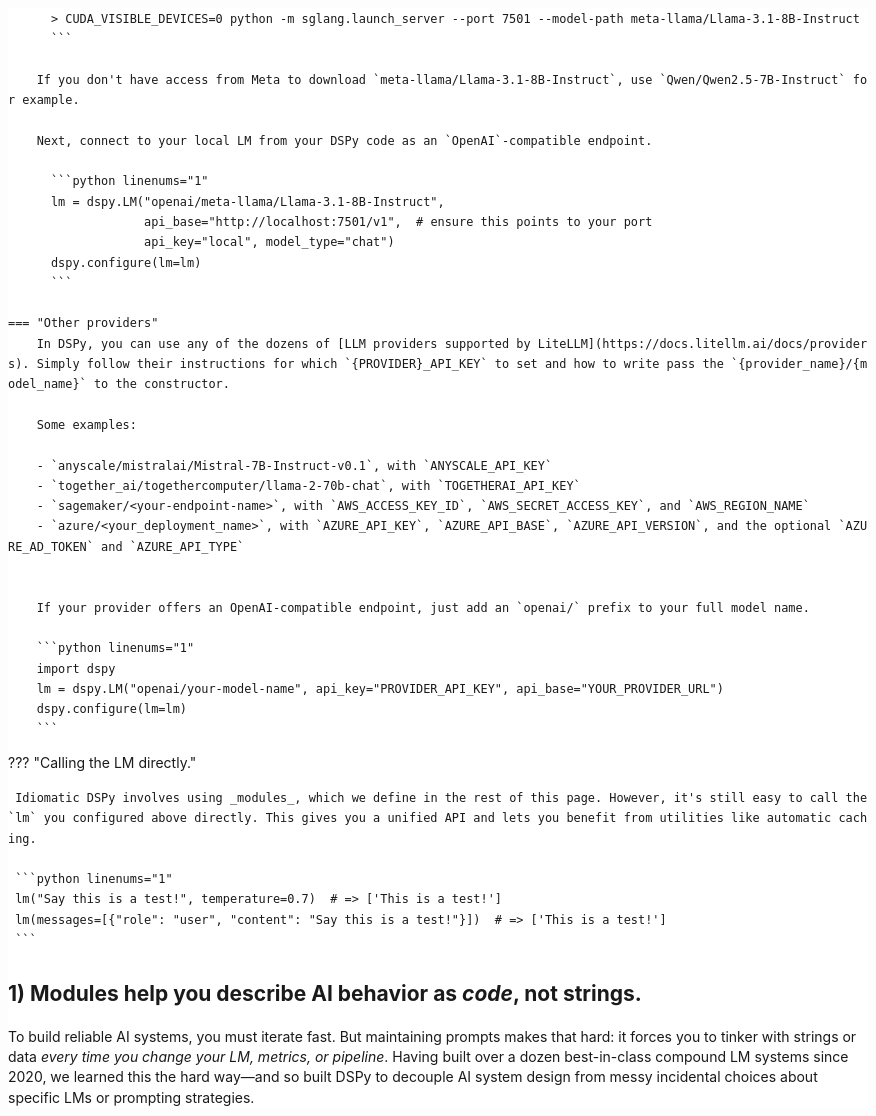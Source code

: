           > CUDA_VISIBLE_DEVICES=0 python -m sglang.launch_server --port 7501 --model-path meta-llama/Llama-3.1-8B-Instruct
          ```
        
        If you don't have access from Meta to download `meta-llama/Llama-3.1-8B-Instruct`, use `Qwen/Qwen2.5-7B-Instruct` for example.

        Next, connect to your local LM from your DSPy code as an `OpenAI`-compatible endpoint.

          ```python linenums="1"
          lm = dspy.LM("openai/meta-llama/Llama-3.1-8B-Instruct",
                       api_base="http://localhost:7501/v1",  # ensure this points to your port
                       api_key="local", model_type="chat")
          dspy.configure(lm=lm)
          ```

    === "Other providers"
        In DSPy, you can use any of the dozens of [LLM providers supported by LiteLLM](https://docs.litellm.ai/docs/providers). Simply follow their instructions for which `{PROVIDER}_API_KEY` to set and how to write pass the `{provider_name}/{model_name}` to the constructor.

        Some examples:

        - `anyscale/mistralai/Mistral-7B-Instruct-v0.1`, with `ANYSCALE_API_KEY`
        - `together_ai/togethercomputer/llama-2-70b-chat`, with `TOGETHERAI_API_KEY`
        - `sagemaker/<your-endpoint-name>`, with `AWS_ACCESS_KEY_ID`, `AWS_SECRET_ACCESS_KEY`, and `AWS_REGION_NAME`
        - `azure/<your_deployment_name>`, with `AZURE_API_KEY`, `AZURE_API_BASE`, `AZURE_API_VERSION`, and the optional `AZURE_AD_TOKEN` and `AZURE_API_TYPE`

        
        If your provider offers an OpenAI-compatible endpoint, just add an `openai/` prefix to your full model name.

        ```python linenums="1"
        import dspy
        lm = dspy.LM("openai/your-model-name", api_key="PROVIDER_API_KEY", api_base="YOUR_PROVIDER_URL")
        dspy.configure(lm=lm)
        ```

??? "Calling the LM directly."

     Idiomatic DSPy involves using _modules_, which we define in the rest of this page. However, it's still easy to call the `lm` you configured above directly. This gives you a unified API and lets you benefit from utilities like automatic caching.

     ```python linenums="1"       
     lm("Say this is a test!", temperature=0.7)  # => ['This is a test!']
     lm(messages=[{"role": "user", "content": "Say this is a test!"}])  # => ['This is a test!']
     ``` 


## 1) **Modules** help you describe AI behavior as _code_, not strings.

To build reliable AI systems, you must iterate fast. But maintaining prompts makes that hard: it forces you to tinker with strings or data _every time you change your LM, metrics, or pipeline_. Having built over a dozen best-in-class compound LM systems since 2020, we learned this the hard way—and so built DSPy to decouple AI system design from messy incidental choices about specific LMs or prompting strategies.
